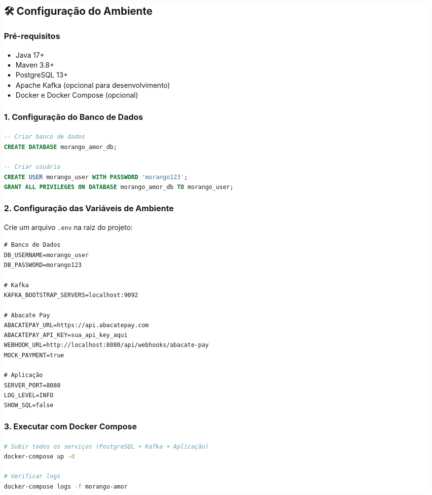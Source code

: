 ## 🛠️ Configuração do Ambiente

### Pré-requisitos
- Java 17+
- Maven 3.8+
- PostgreSQL 13+
- Apache Kafka (opcional para desenvolvimento)
- Docker e Docker Compose (opcional)

### 1. Configuração do Banco de Dados

```sql
-- Criar banco de dados
CREATE DATABASE morango_amor_db;

-- Criar usuário
CREATE USER morango_user WITH PASSWORD 'morango123';
GRANT ALL PRIVILEGES ON DATABASE morango_amor_db TO morango_user;
```

### 2. Configuração das Variáveis de Ambiente

Crie um arquivo `.env` na raiz do projeto:

```env
# Banco de Dados
DB_USERNAME=morango_user
DB_PASSWORD=morango123

# Kafka
KAFKA_BOOTSTRAP_SERVERS=localhost:9092

# Abacate Pay
ABACATEPAY_URL=https://api.abacatepay.com
ABACATEPAY_API_KEY=sua_api_key_aqui
WEBHOOK_URL=http://localhost:8080/api/webhooks/abacate-pay
MOCK_PAYMENT=true

# Aplicação
SERVER_PORT=8080
LOG_LEVEL=INFO
SHOW_SQL=false
```

### 3. Executar com Docker Compose

```bash
# Subir todos os serviços (PostgreSQL + Kafka + Aplicação)
docker-compose up -d

# Verificar logs
docker-compose logs -f morango-amor
```
